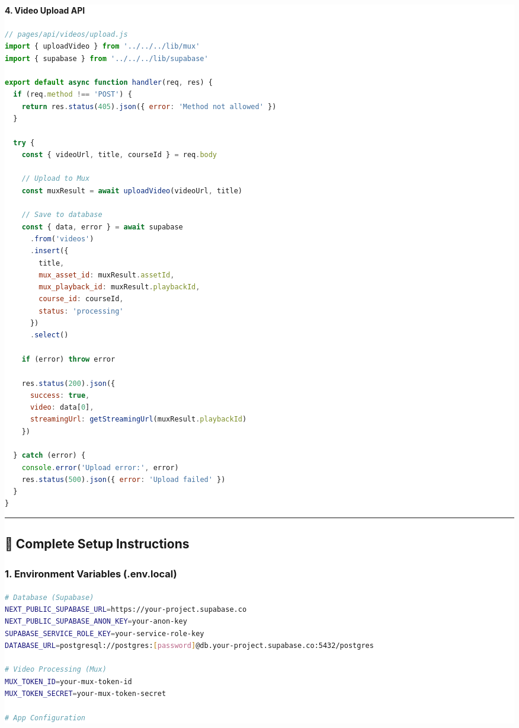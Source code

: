 ```javascript
```

#### 4. Video Upload API
```javascript
// pages/api/videos/upload.js
import { uploadVideo } from '../../../lib/mux'
import { supabase } from '../../../lib/supabase'

export default async function handler(req, res) {
  if (req.method !== 'POST') {
    return res.status(405).json({ error: 'Method not allowed' })
  }

  try {
    const { videoUrl, title, courseId } = req.body
    
    // Upload to Mux
    const muxResult = await uploadVideo(videoUrl, title)
    
    // Save to database
    const { data, error } = await supabase
      .from('videos')
      .insert({
        title,
        mux_asset_id: muxResult.assetId,
        mux_playback_id: muxResult.playbackId,
        course_id: courseId,
        status: 'processing'
      })
      .select()
    
    if (error) throw error
    
    res.status(200).json({ 
      success: true, 
      video: data[0],
      streamingUrl: getStreamingUrl(muxResult.playbackId)
    })
    
  } catch (error) {
    console.error('Upload error:', error)
    res.status(500).json({ error: 'Upload failed' })
  }
}
```

---

## 🚀 Complete Setup Instructions

### 1. Environment Variables (.env.local)
```bash
# Database (Supabase)
NEXT_PUBLIC_SUPABASE_URL=https://your-project.supabase.co
NEXT_PUBLIC_SUPABASE_ANON_KEY=your-anon-key
SUPABASE_SERVICE_ROLE_KEY=your-service-role-key
DATABASE_URL=postgresql://postgres:[password]@db.your-project.supabase.co:5432/postgres

# Video Processing (Mux)
MUX_TOKEN_ID=your-mux-token-id
MUX_TOKEN_SECRET=your-mux-token-secret

# App Configuration
```